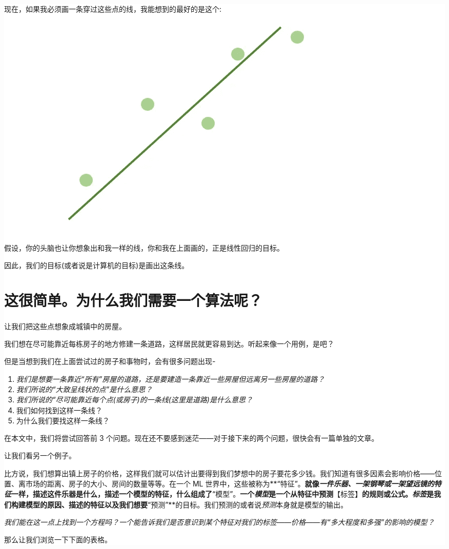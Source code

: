 现在，如果我必须画一条穿过这些点的线，我能想到的最好的是这个:

![](img/abbe21d1469b9fd9d65160fbdd08d7d1.png)

假设，你的头脑也让你想象出和我一样的线，你和我在上面画的，正是线性回归的目标。

因此，我们的目标(或者说是计算机的目标)是画出这条线。

# 这很简单。为什么我们需要一个算法呢？

让我们把这些点想象成城镇中的房屋。

我们想在尽可能靠近每栋房子的地方修建一条道路，这样居民就更容易到达。听起来像一个用例，是吧？

但是当想到我们在上面尝试过的房子和事物时，会有很多问题出现-

1.  *我们是想要一条靠近“所有”房屋的道路，还是要建造一条靠近一些房屋但远离另一些房屋的道路？*
2.  *我们所说的“大致呈线状的点”是什么意思？*
3.  *我们所说的“尽可能靠近每个点(或房子)的一条线(这里是道路)是什么意思？*
4.  我们如何找到这样一条线？
5.  为什么我们要找这样一条线？

在本文中，我们将尝试回答前 3 个问题。现在还不要感到迷茫——对于接下来的两个问题，很快会有一篇单独的文章。

让我们看另一个例子。

比方说，我们想算出镇上房子的价格，这样我们就可以估计出要得到我们梦想中的房子要花多少钱。我们知道有很多因素会影响价格——位置、离市场的距离、房子的大小、房间的数量等等。在一个 ML 世界中，这些被称为**“特征”。**就像*一件乐器、一架钢琴或一架望远镜的特征*一样，描述这件乐器是什么，描述一个模型的特征，什么组成了**“模型”。**一个*模型*是一个从特征中预测**【标签】**的规则或公式。*标签*是我们构建模型的原因、描述的特征以及我们想要**“预测”**的目标。我们预测的或者说*预测*本身就是模型的输出。

*我们能在这一点上找到一个方程吗？一个能告诉我们是否意识到某个特征对我们的标签——价格——有“多大程度和多强”的影响的模型？*

那么让我们浏览一下下面的表格。
